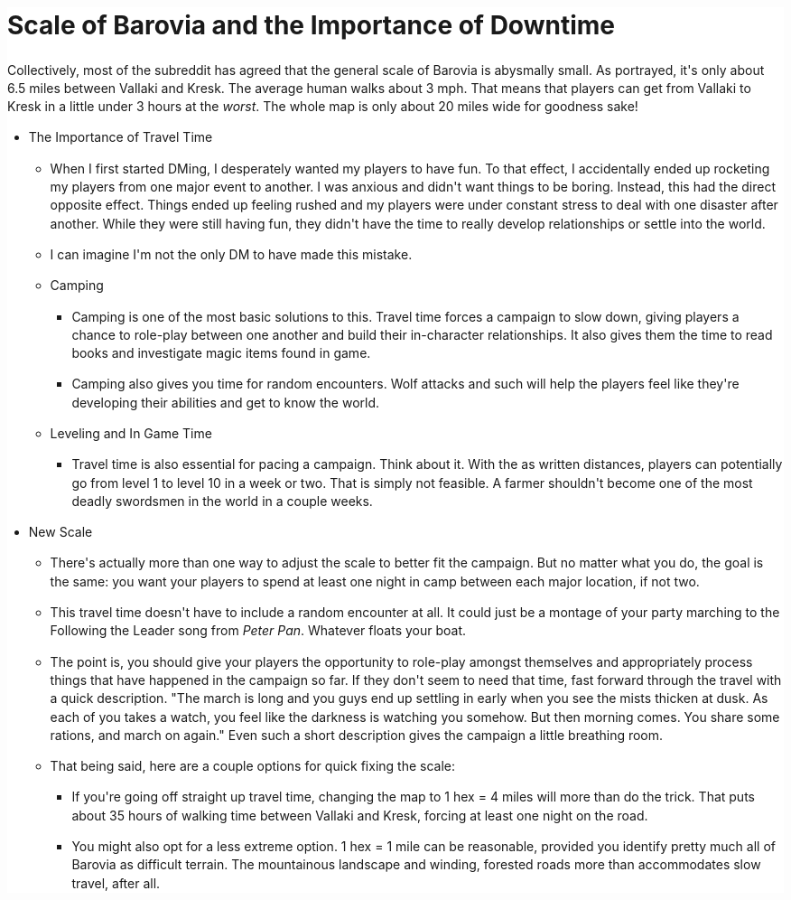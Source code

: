 
# Scale of Barovia and the Importance of Downtime

Collectively, most of the subreddit has agreed that the general scale of Barovia is abysmally small. As portrayed, it's only about 6.5 miles between Vallaki and Kresk. The average human walks about 3 mph. That means that players can get from Vallaki to Kresk in a little under 3 hours at the _worst_. The whole map is only about 20 miles wide for goodness sake!

- The Importance of Travel Time
    
    - When I first started DMing, I desperately wanted my players to have fun. To that effect, I accidentally ended up rocketing my players from one major event to another. I was anxious and didn't want things to be boring. Instead, this had the direct opposite effect. Things ended up feeling rushed and my players were under constant stress to deal with one disaster after another. While they were still having fun, they didn't have the time to really develop relationships or settle into the world.
        
    - I can imagine I'm not the only DM to have made this mistake.
        
    - Camping
        
        - Camping is one of the most basic solutions to this. Travel time forces a campaign to slow down, giving players a chance to role-play between one another and build their in-character relationships. It also gives them the time to read books and investigate magic items found in game.
            
        - Camping also gives you time for random encounters. Wolf attacks and such will help the players feel like they're developing their abilities and get to know the world.
            
    - Leveling and In Game Time
        
        - Travel time is also essential for pacing a campaign. Think about it. With the as written distances, players can potentially go from level 1 to level 10 in a week or two. That is simply not feasible. A farmer shouldn't become one of the most deadly swordsmen in the world in a couple weeks.
            
- New Scale
    
    - There's actually more than one way to adjust the scale to better fit the campaign. But no matter what you do, the goal is the same: you want your players to spend at least one night in camp between each major location, if not two.
        
    - This travel time doesn't have to include a random encounter at all. It could just be a montage of your party marching to the Following the Leader song from _Peter Pan_. Whatever floats your boat.
        
    - The point is, you should give your players the opportunity to role-play amongst themselves and appropriately process things that have happened in the campaign so far. If they don't seem to need that time, fast forward through the travel with a quick description. "The march is long and you guys end up settling in early when you see the mists thicken at dusk. As each of you takes a watch, you feel like the darkness is watching you somehow. But then morning comes. You share some rations, and march on again." Even such a short description gives the campaign a little breathing room.
        
    - That being said, here are a couple options for quick fixing the scale:
        
        - If you're going off straight up travel time, changing the map to 1 hex = 4 miles will more than do the trick. That puts about 35 hours of walking time between Vallaki and Kresk, forcing at least one night on the road.
            
        - You might also opt for a less extreme option. 1 hex = 1 mile can be reasonable, provided you identify pretty much all of Barovia as difficult terrain. The mountainous landscape and winding, forested roads more than accommodates slow travel, after all.
            